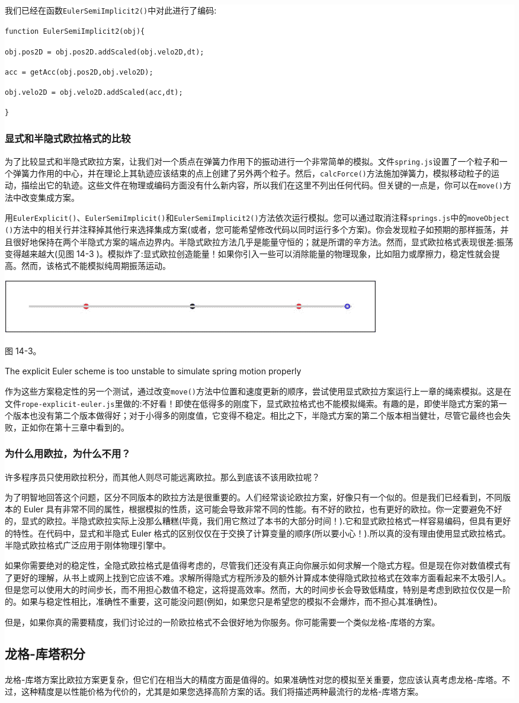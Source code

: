 我们已经在函数`EulerSemiImplicit2()`中对此进行了编码:

`function EulerSemiImplicit2(obj){`

`obj.pos2D = obj.pos2D.addScaled(obj.velo2D,dt);`

`acc = getAcc(obj.pos2D,obj.velo2D);`

`obj.velo2D = obj.velo2D.addScaled(acc,dt);`

`}`

### 显式和半隐式欧拉格式的比较

为了比较显式和半隐式欧拉方案，让我们对一个质点在弹簧力作用下的振动进行一个非常简单的模拟。文件`spring.js`设置了一个粒子和一个弹簧力作用的中心，并在理论上其轨迹应该结束的点上创建了另外两个粒子。然后，`calcForce()`方法施加弹簧力，模拟移动粒子的运动，描绘出它的轨迹。这些文件在物理或编码方面没有什么新内容，所以我们在这里不列出任何代码。但关键的一点是，你可以在`move()`方法中改变集成方案。

用`EulerExplicit()`、`EulerSemiImplicit()`和`EulerSemiImplicit2()`方法依次运行模拟。您可以通过取消注释`springs.js`中的`moveObject()`方法中的相关行并注释掉其他行来选择集成方案(或者，您可能希望修改代码以同时运行多个方案)。你会发现粒子如预期的那样振荡，并且很好地保持在两个半隐式方案的端点边界内。半隐式欧拉方法几乎是能量守恒的；就是所谓的辛方法。然而，显式欧拉格式表现很差:振荡变得越来越大(见图 14-3 )。模拟炸了:显式欧拉创造能量！如果你引入一些可以消除能量的物理现象，比如阻力或摩擦力，稳定性就会提高。然而，该格式不能模拟纯周期振荡运动。

![A978-1-4302-6338-8_14_Fig3_HTML.jpg](img/A978-1-4302-6338-8_14_Fig3_HTML.jpg)

图 14-3。

The explicit Euler scheme is too unstable to simulate spring motion properly

作为这些方案稳定性的另一个测试，通过改变`move()`方法中位置和速度更新的顺序，尝试使用显式欧拉方案运行上一章的绳索模拟。这是在文件`rope-explicit-euler.js`里做的:不好看！即使在低得多的刚度下，显式欧拉格式也不能模拟绳索。有趣的是，即使半隐式方案的第一个版本也没有第二个版本做得好；对于小得多的刚度值，它变得不稳定。相比之下，半隐式方案的第二个版本相当健壮，尽管它最终也会失败，正如你在第十三章中看到的。

### 为什么用欧拉，为什么不用？

许多程序员只使用欧拉积分，而其他人则尽可能远离欧拉。那么到底该不该用欧拉呢？

为了明智地回答这个问题，区分不同版本的欧拉方法是很重要的。人们经常谈论欧拉方案，好像只有一个似的。但是我们已经看到，不同版本的 Euler 具有非常不同的属性，根据模拟的性质，这可能会导致非常不同的性能。有不好的欧拉，也有更好的欧拉。你一定要避免不好的，显式的欧拉。半隐式欧拉实际上没那么糟糕(毕竟，我们用它熬过了本书的大部分时间！).它和显式欧拉格式一样容易编码，但具有更好的特性。在代码中，显式和半隐式 Euler 格式的区别仅仅在于交换了计算变量的顺序(所以要小心！).所以真的没有理由使用显式欧拉格式。半隐式欧拉格式广泛应用于刚体物理引擎中。

如果你需要绝对的稳定性，全隐式欧拉格式是值得考虑的，尽管我们还没有真正向你展示如何求解一个隐式方程。但是现在你对数值模式有了更好的理解，从书上或网上找到它应该不难。求解所得隐式方程所涉及的额外计算成本使得隐式欧拉格式在效率方面看起来不太吸引人。但是您可以使用大的时间步长，而不用担心数值不稳定，这将提高效率。然而，大的时间步长会导致低精度，特别是考虑到欧拉仅仅是一阶的。如果与稳定性相比，准确性不重要，这可能没问题(例如，如果您只是希望您的模拟不会爆炸，而不担心其准确性)。

但是，如果你真的需要精度，我们讨论过的一阶欧拉格式不会很好地为你服务。你可能需要一个类似龙格-库塔的方案。

## 龙格-库塔积分

龙格-库塔方案比欧拉方案更复杂，但它们在相当大的精度方面是值得的。如果准确性对您的模拟至关重要，您应该认真考虑龙格-库塔。不过，这种精度是以性能价格为代价的，尤其是如果您选择高阶方案的话。我们将描述两种最流行的龙格-库塔方案。
